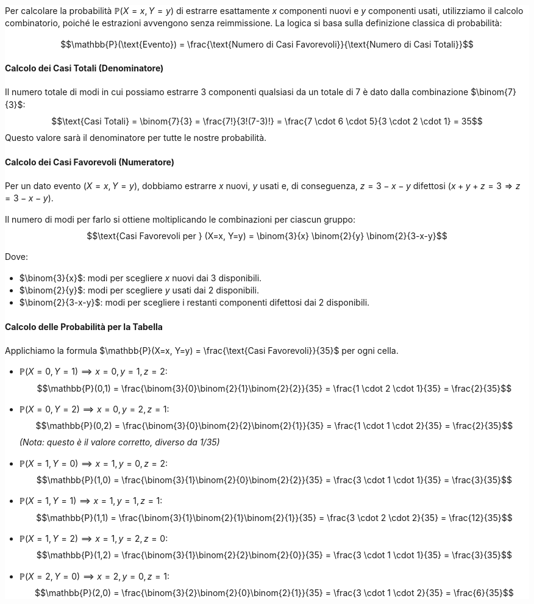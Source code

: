 
Per calcolare la probabilità $\mathbb{P}(X=x, Y=y)$ di estrarre esattamente $x$ componenti nuovi e $y$ componenti usati, utilizziamo il calcolo combinatorio, poiché le estrazioni avvengono senza reimmissione. La logica si basa sulla definizione classica di probabilità:

$$\mathbb{P}(\text{Evento}) = \frac{\text{Numero di Casi Favorevoli}}{\text{Numero di Casi Totali}}$$

#### Calcolo dei Casi Totali (Denominatore)
Il numero totale di modi in cui possiamo estrarre 3 componenti qualsiasi da un totale di 7 è dato dalla combinazione $\binom{7}{3}$:
$$\text{Casi Totali} = \binom{7}{3} = \frac{7!}{3!(7-3)!} = \frac{7 \cdot 6 \cdot 5}{3 \cdot 2 \cdot 1} = 35$$
Questo valore sarà il denominatore per tutte le nostre probabilità.

#### Calcolo dei Casi Favorevoli (Numeratore)
Per un dato evento $(X=x, Y=y)$, dobbiamo estrarre $x$ nuovi, $y$ usati e, di conseguenza, $z = 3-x-y$ difettosi
($x + y + z = 3 \Rightarrow z = 3 - x - y$).

Il numero di modi per farlo si ottiene moltiplicando le combinazioni per ciascun gruppo:
$$\text{Casi Favorevoli per } (X=x, Y=y) = \binom{3}{x} \binom{2}{y} \binom{2}{3-x-y}$$

Dove:

- $\binom{3}{x}$: modi per scegliere $x$ nuovi dai 3 disponibili.
- $\binom{2}{y}$: modi per scegliere $y$ usati dai 2 disponibili.
- $\binom{2}{3-x-y}$: modi per scegliere i restanti componenti difettosi dai 2 disponibili.

#### Calcolo delle Probabilità per la Tabella

Applichiamo la formula $\mathbb{P}(X=x, Y=y) = \frac{\text{Casi Favorevoli}}{35}$ per ogni cella.

- $\mathbb{P}(X=0, Y=1) \implies x=0, y=1, z=2$:
$$\mathbb{P}(0,1) = \frac{\binom{3}{0}\binom{2}{1}\binom{2}{2}}{35} = \frac{1 \cdot 2 \cdot 1}{35} = \frac{2}{35}$$

- $\mathbb{P}(X=0, Y=2) \implies x=0, y=2, z=1$:
$$\mathbb{P}(0,2) = \frac{\binom{3}{0}\binom{2}{2}\binom{2}{1}}{35} = \frac{1 \cdot 1 \cdot 2}{35} = \frac{2}{35}$$
_(Nota: questo è il valore corretto, diverso da 1/35)_

- $\mathbb{P}(X=1, Y=0) \implies x=1, y=0, z=2$:
$$\mathbb{P}(1,0) = \frac{\binom{3}{1}\binom{2}{0}\binom{2}{2}}{35} = \frac{3 \cdot 1 \cdot 1}{35} = \frac{3}{35}$$

- $\mathbb{P}(X=1, Y=1) \implies x=1, y=1, z=1$:
$$\mathbb{P}(1,1) = \frac{\binom{3}{1}\binom{2}{1}\binom{2}{1}}{35} = \frac{3 \cdot 2 \cdot 2}{35} = \frac{12}{35}$$

- $\mathbb{P}(X=1, Y=2) \implies x=1, y=2, z=0$:
$$\mathbb{P}(1,2) = \frac{\binom{3}{1}\binom{2}{2}\binom{2}{0}}{35} = \frac{3 \cdot 1 \cdot 1}{35} = \frac{3}{35}$$

- $\mathbb{P}(X=2, Y=0) \implies x=2, y=0, z=1$:
$$\mathbb{P}(2,0) = \frac{\binom{3}{2}\binom{2}{0}\binom{2}{1}}{35} = \frac{3 \cdot 1 \cdot 2}{35} = \frac{6}{35}$$

